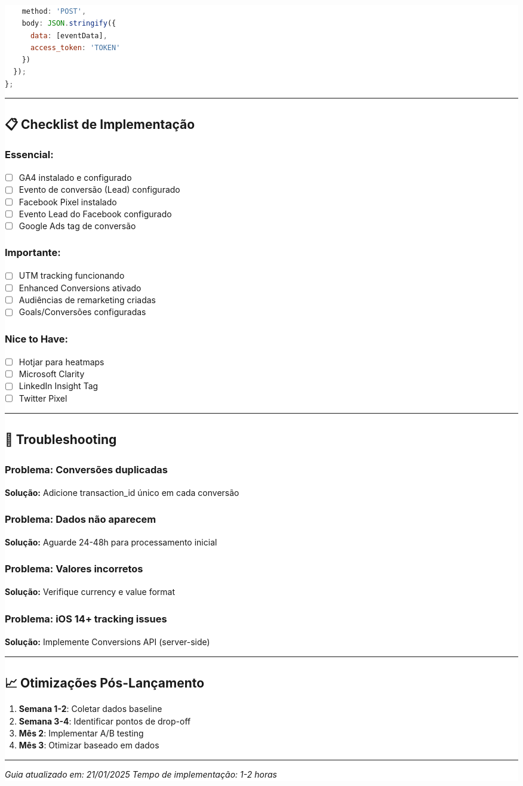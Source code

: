 ```javascript
    method: 'POST',
    body: JSON.stringify({
      data: [eventData],
      access_token: 'TOKEN'
    })
  });
};
```

---

## 📋 Checklist de Implementação

### Essencial:
- [ ] GA4 instalado e configurado
- [ ] Evento de conversão (Lead) configurado
- [ ] Facebook Pixel instalado
- [ ] Evento Lead do Facebook configurado
- [ ] Google Ads tag de conversão

### Importante:
- [ ] UTM tracking funcionando
- [ ] Enhanced Conversions ativado
- [ ] Audiências de remarketing criadas
- [ ] Goals/Conversões configuradas

### Nice to Have:
- [ ] Hotjar para heatmaps
- [ ] Microsoft Clarity
- [ ] LinkedIn Insight Tag
- [ ] Twitter Pixel

---

## 🚨 Troubleshooting

### Problema: Conversões duplicadas
**Solução:** Adicione transaction_id único em cada conversão

### Problema: Dados não aparecem
**Solução:** Aguarde 24-48h para processamento inicial

### Problema: Valores incorretos
**Solução:** Verifique currency e value format

### Problema: iOS 14+ tracking issues
**Solução:** Implemente Conversions API (server-side)

---

## 📈 Otimizações Pós-Lançamento

1. **Semana 1-2**: Coletar dados baseline
2. **Semana 3-4**: Identificar pontos de drop-off
3. **Mês 2**: Implementar A/B testing
4. **Mês 3**: Otimizar baseado em dados

---

*Guia atualizado em: 21/01/2025*
*Tempo de implementação: 1-2 horas*
